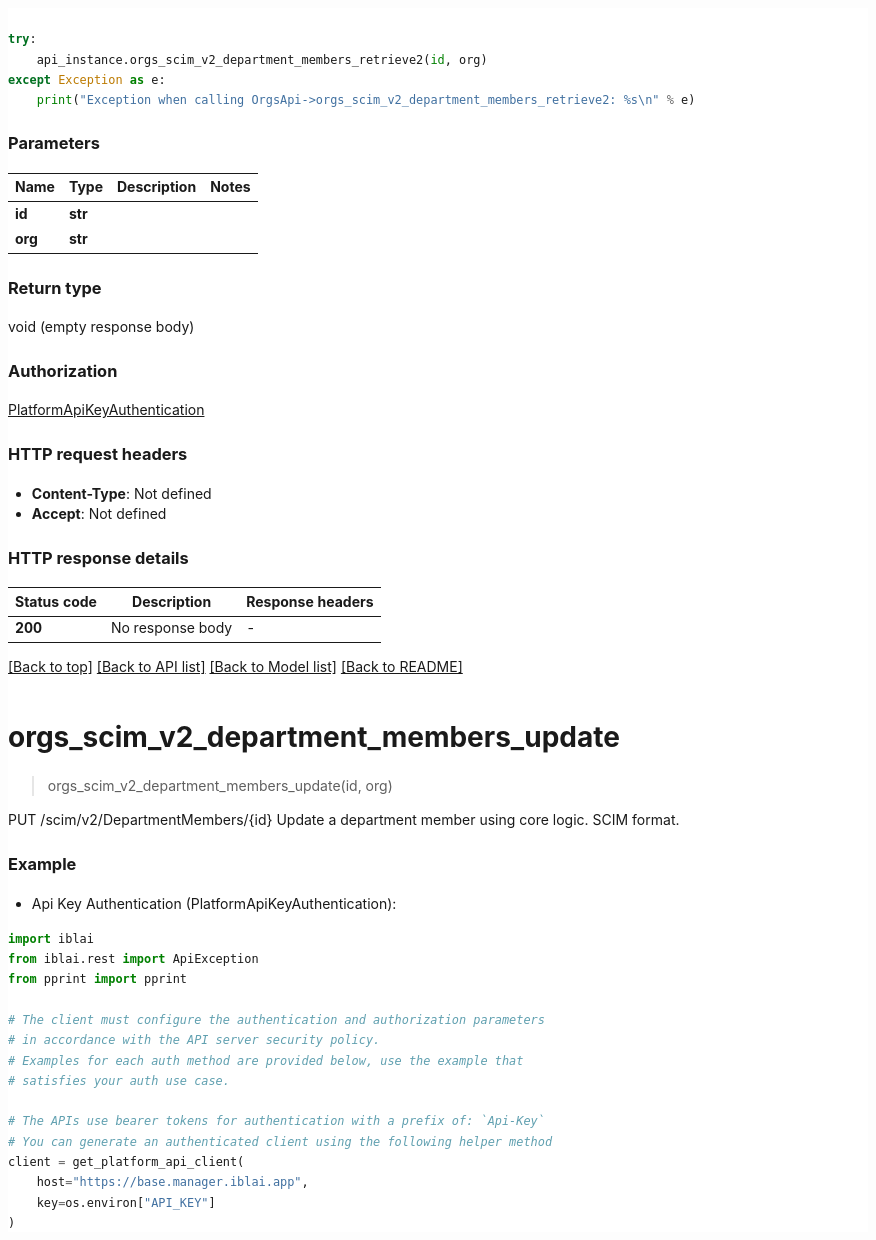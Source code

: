 ```python

try:
    api_instance.orgs_scim_v2_department_members_retrieve2(id, org)
except Exception as e:
    print("Exception when calling OrgsApi->orgs_scim_v2_department_members_retrieve2: %s\n" % e)
```



### Parameters


Name | Type | Description  | Notes
------------- | ------------- | ------------- | -------------
 **id** | **str**|  | 
 **org** | **str**|  | 

### Return type

void (empty response body)

### Authorization

[PlatformApiKeyAuthentication](../README.md#PlatformApiKeyAuthentication)

### HTTP request headers

 - **Content-Type**: Not defined
 - **Accept**: Not defined

### HTTP response details

| Status code | Description | Response headers |
|-------------|-------------|------------------|
**200** | No response body |  -  |

[[Back to top]](#) [[Back to API list]](../README.md#documentation-for-api-endpoints) [[Back to Model list]](../README.md#documentation-for-models) [[Back to README]](../README.md)

# **orgs_scim_v2_department_members_update**
> orgs_scim_v2_department_members_update(id, org)



PUT /scim/v2/DepartmentMembers/{id} Update a department member using core logic. SCIM format.

### Example

* Api Key Authentication (PlatformApiKeyAuthentication):

```python
import iblai
from iblai.rest import ApiException
from pprint import pprint

# The client must configure the authentication and authorization parameters
# in accordance with the API server security policy.
# Examples for each auth method are provided below, use the example that
# satisfies your auth use case.

# The APIs use bearer tokens for authentication with a prefix of: `Api-Key`
# You can generate an authenticated client using the following helper method
client = get_platform_api_client(
    host="https://base.manager.iblai.app", 
    key=os.environ["API_KEY"]
)

```